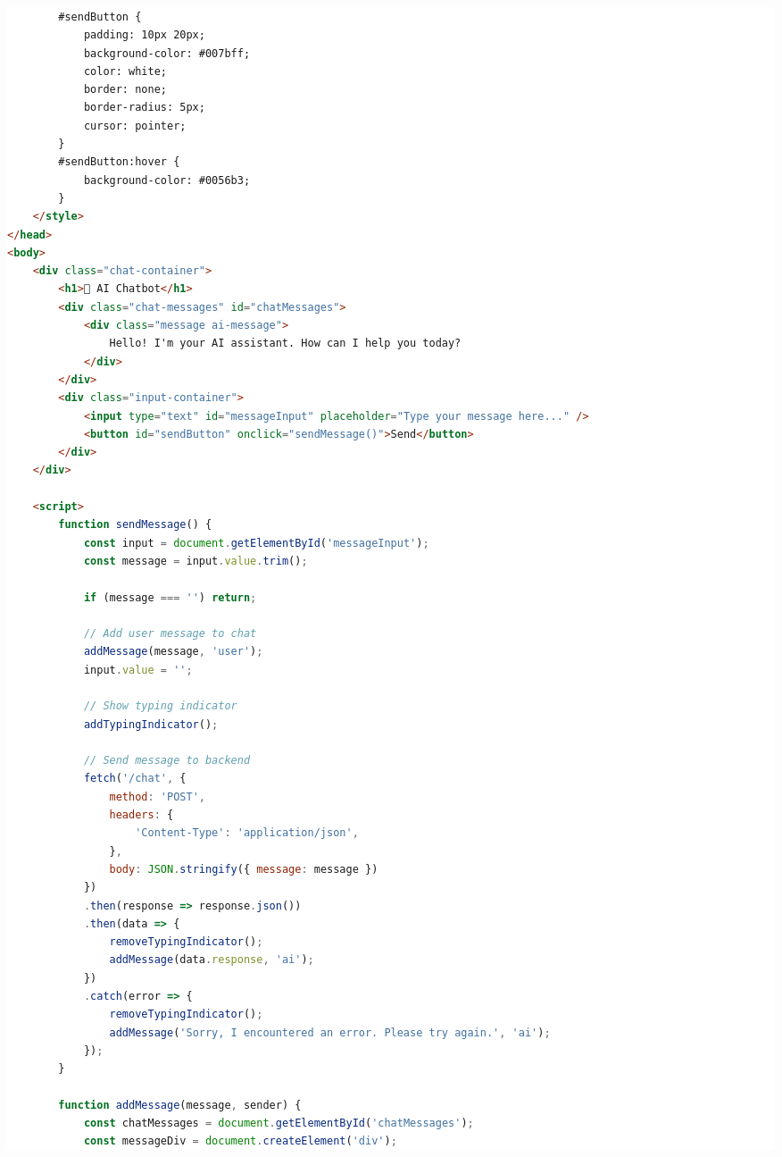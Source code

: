 ```html
        #sendButton {
            padding: 10px 20px;
            background-color: #007bff;
            color: white;
            border: none;
            border-radius: 5px;
            cursor: pointer;
        }
        #sendButton:hover {
            background-color: #0056b3;
        }
    </style>
</head>
<body>
    <div class="chat-container">
        <h1>🤖 AI Chatbot</h1>
        <div class="chat-messages" id="chatMessages">
            <div class="message ai-message">
                Hello! I'm your AI assistant. How can I help you today?
            </div>
        </div>
        <div class="input-container">
            <input type="text" id="messageInput" placeholder="Type your message here..." />
            <button id="sendButton" onclick="sendMessage()">Send</button>
        </div>
    </div>

    <script>
        function sendMessage() {
            const input = document.getElementById('messageInput');
            const message = input.value.trim();
            
            if (message === '') return;
            
            // Add user message to chat
            addMessage(message, 'user');
            input.value = '';
            
            // Show typing indicator
            addTypingIndicator();
            
            // Send message to backend
            fetch('/chat', {
                method: 'POST',
                headers: {
                    'Content-Type': 'application/json',
                },
                body: JSON.stringify({ message: message })
            })
            .then(response => response.json())
            .then(data => {
                removeTypingIndicator();
                addMessage(data.response, 'ai');
            })
            .catch(error => {
                removeTypingIndicator();
                addMessage('Sorry, I encountered an error. Please try again.', 'ai');
            });
        }
        
        function addMessage(message, sender) {
            const chatMessages = document.getElementById('chatMessages');
            const messageDiv = document.createElement('div');
```